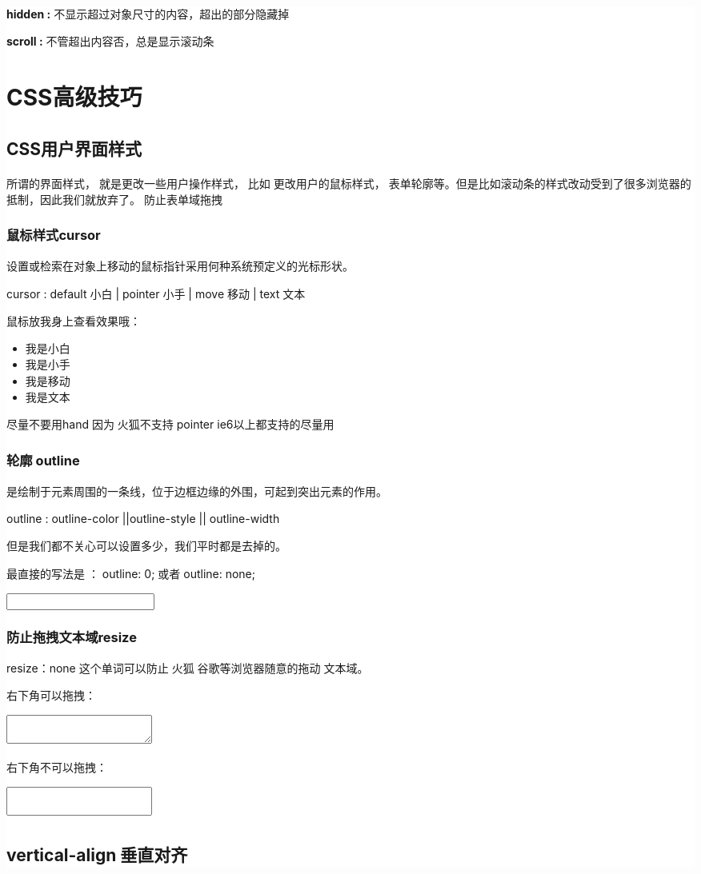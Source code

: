 **hidden :** 不显示超过对象尺寸的内容，超出的部分隐藏掉

**scroll :** 不管超出内容否，总是显示滚动条

# **CSS高级技巧**

## **CSS用户界面样式**

 

 

所谓的界面样式， 就是更改一些用户操作样式， 比如 更改用户的鼠标样式， 表单轮廓等。但是比如滚动条的样式改动受到了很多浏览器的抵制，因此我们就放弃了。 防止表单域拖拽

### **鼠标样式cursor**

设置或检索在对象上移动的鼠标指针采用何种系统预定义的光标形状。

cursor :  default  小白 | pointer  小手  | move  移动  |  text  文本

鼠标放我身上查看效果哦：

<ul>
 <li style="cursor:default">我是小白</li>
 <li style="cursor:pointer">我是小手</li>
 <li style="cursor:move">我是移动</li>
 <li style="cursor:text">我是文本</li>
</ul>

尽量不要用hand 因为 火狐不支持 pointer ie6以上都支持的尽量用

### **轮廓 outline**

是绘制于元素周围的一条线，位于边框边缘的外围，可起到突出元素的作用。

 outline : outline-color ||outline-style || outline-width 

但是我们都不关心可以设置多少，我们平时都是去掉的。

最直接的写法是 ： outline: 0; 或者 outline: none;

 <input type="text" style="outline: 0;"/>

### **防止拖拽文本域resize**

resize：none 这个单词可以防止 火狐 谷歌等浏览器随意的拖动 文本域。

右下角可以拖拽： 

<textarea></textarea>

 

 

右下角不可以拖拽：

<textarea style="resize: none;"></textarea>

## **vertical-align 垂直对齐**
